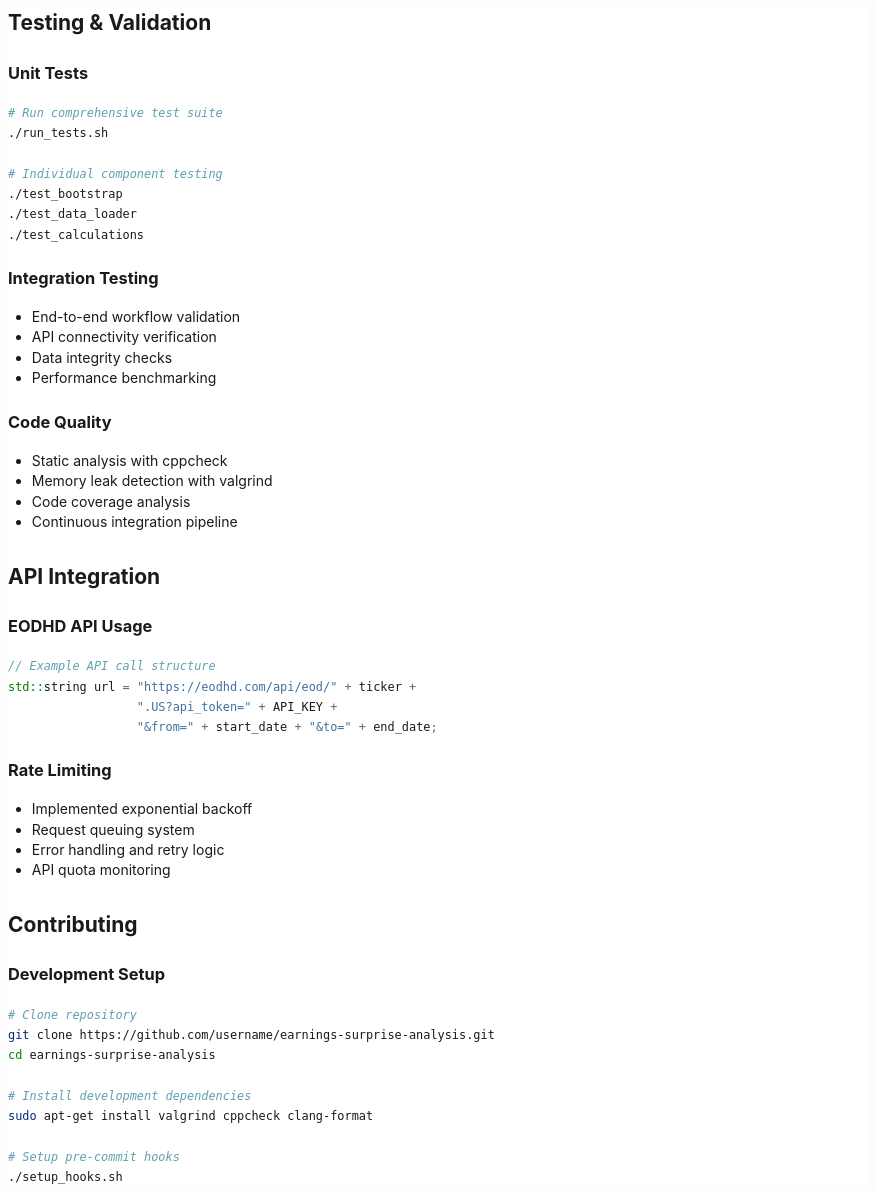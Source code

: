 ## Testing & Validation

### Unit Tests
```bash
# Run comprehensive test suite
./run_tests.sh

# Individual component testing
./test_bootstrap
./test_data_loader
./test_calculations
```

### Integration Testing
- End-to-end workflow validation
- API connectivity verification
- Data integrity checks
- Performance benchmarking

### Code Quality
- Static analysis with cppcheck
- Memory leak detection with valgrind
- Code coverage analysis
- Continuous integration pipeline

## API Integration

### EODHD API Usage
```cpp
// Example API call structure
std::string url = "https://eodhd.com/api/eod/" + ticker + 
                  ".US?api_token=" + API_KEY + 
                  "&from=" + start_date + "&to=" + end_date;
```

### Rate Limiting
- Implemented exponential backoff
- Request queuing system
- Error handling and retry logic
- API quota monitoring

## Contributing

### Development Setup
```bash
# Clone repository
git clone https://github.com/username/earnings-surprise-analysis.git
cd earnings-surprise-analysis

# Install development dependencies
sudo apt-get install valgrind cppcheck clang-format

# Setup pre-commit hooks
./setup_hooks.sh
```
